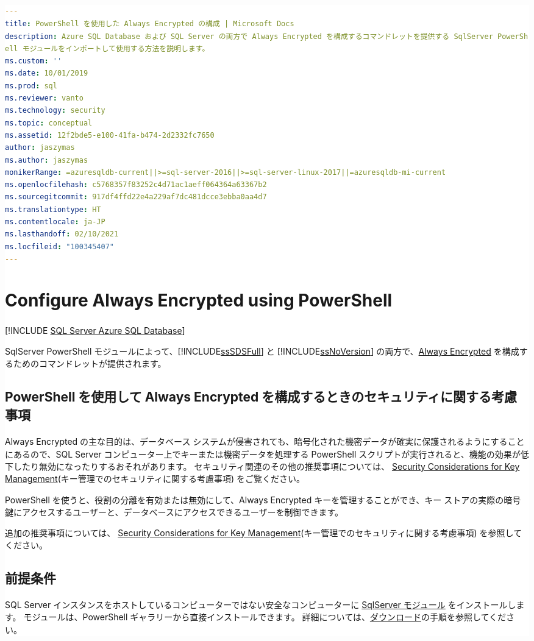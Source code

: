 ```yaml
---
title: PowerShell を使用した Always Encrypted の構成 | Microsoft Docs
description: Azure SQL Database および SQL Server の両方で Always Encrypted を構成するコマンドレットを提供する SqlServer PowerShell モジュールをインポートして使用する方法を説明します。
ms.custom: ''
ms.date: 10/01/2019
ms.prod: sql
ms.reviewer: vanto
ms.technology: security
ms.topic: conceptual
ms.assetid: 12f2bde5-e100-41fa-b474-2d2332fc7650
author: jaszymas
ms.author: jaszymas
monikerRange: =azuresqldb-current||>=sql-server-2016||>=sql-server-linux-2017||=azuresqldb-mi-current
ms.openlocfilehash: c5768357f83252c4d71ac1aeff064364a63367b2
ms.sourcegitcommit: 917df4ffd22e4a229af7dc481dcce3ebba0aa4d7
ms.translationtype: HT
ms.contentlocale: ja-JP
ms.lasthandoff: 02/10/2021
ms.locfileid: "100345407"
---
```

# <a name="configure-always-encrypted-using-powershell"></a>Configure Always Encrypted using PowerShell
[!INCLUDE [SQL Server Azure SQL Database](../../../includes/applies-to-version/sql-asdb.md)]

SqlServer PowerShell モジュールによって、[!INCLUDE[ssSDSFull](../../../includes/sssdsfull-md.md)] と [!INCLUDE[ssNoVersion](../../../includes/ssnoversion-md.md)] の両方で、[Always Encrypted](../../../relational-databases/security/encryption/always-encrypted-database-engine.md) を構成するためのコマンドレットが提供されます。

## <a name="security-considerations-when-using-powershell-to-configure-always-encrypted"></a>PowerShell を使用して Always Encrypted を構成するときのセキュリティに関する考慮事項

Always Encrypted の主な目的は、データベース システムが侵害されても、暗号化された機密データが確実に保護されるようにすることにあるので、SQL Server コンピューター上でキーまたは機密データを処理する PowerShell スクリプトが実行されると、機能の効果が低下したり無効になったりするおそれがあります。 セキュリティ関連のその他の推奨事項については、 [Security Considerations for Key Management](overview-of-key-management-for-always-encrypted.md#security-considerations-for-key-management)(キー管理でのセキュリティに関する考慮事項) をご覧ください。

PowerShell を使うと、役割の分離を有効または無効にして、Always Encrypted キーを管理することができ、キー ストアの実際の暗号鍵にアクセスするユーザーと、データベースにアクセスできるユーザーを制御できます。

 追加の推奨事項については、 [Security Considerations for Key Management](overview-of-key-management-for-always-encrypted.md#security-considerations-for-key-management)(キー管理でのセキュリティに関する考慮事項) を参照してください。

## <a name="prerequisites"></a>前提条件

SQL Server インスタンスをホストしているコンピューターではない安全なコンピューターに [SqlServer モジュール](/powershell/sqlserver/sqlserver/vlatest/sqlserver) をインストールします。 モジュールは、PowerShell ギャラリーから直接インストールできます。  詳細については、[ダウンロード](../../../powershell/download-sql-server-ps-module.md)の手順を参照してください。
